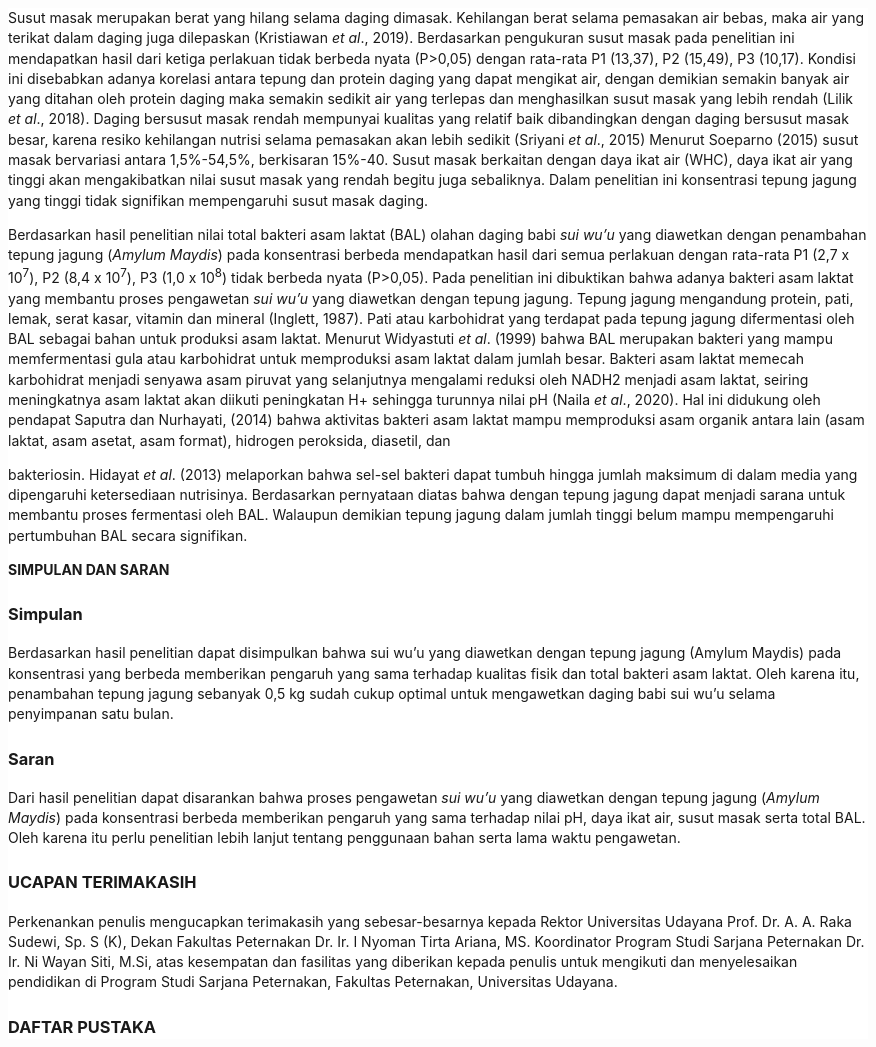 <p><span class="font9">Susut masak merupakan berat yang hilang selama daging dimasak. Kehilangan berat selama pemasakan air bebas, maka air yang terikat dalam daging juga dilepaskan (Kristiawan </span><span class="font9" style="font-style:italic;">et al</span><span class="font9">., 2019). Berdasarkan pengukuran susut masak pada penelitian ini mendapatkan hasil dari ketiga perlakuan tidak berbeda nyata (P&gt;0,05) dengan rata-rata P1 (13,37), P2 (15,49), P3 (10,17). Kondisi ini disebabkan adanya korelasi antara tepung dan protein daging yang dapat mengikat air, dengan demikian semakin banyak air yang ditahan oleh protein daging maka semakin sedikit air yang terlepas dan menghasilkan susut masak yang lebih rendah (Lilik </span><span class="font9" style="font-style:italic;">et al</span><span class="font9">., 2018). Daging bersusut masak rendah mempunyai kualitas yang relatif baik dibandingkan dengan daging bersusut masak besar, karena resiko kehilangan nutrisi selama pemasakan akan lebih sedikit (Sriyani </span><span class="font9" style="font-style:italic;">et al</span><span class="font9">., 2015) Menurut Soeparno (2015) susut masak bervariasi antara 1,5%-54,5%, berkisaran 15%-40. Susut masak berkaitan dengan daya ikat air (WHC), daya ikat air yang tinggi akan mengakibatkan nilai susut masak yang rendah begitu juga sebaliknya. Dalam penelitian ini konsentrasi tepung jagung yang tinggi tidak signifikan mempengaruhi susut masak daging.</span></p>
<p><span class="font9">Berdasarkan hasil penelitian nilai total bakteri asam laktat (BAL) olahan daging babi </span><span class="font9" style="font-style:italic;">sui wu’u</span><span class="font9"> yang diawetkan dengan penambahan tepung jagung (</span><span class="font9" style="font-style:italic;">Amylum Maydis</span><span class="font9">) pada konsentrasi berbeda mendapatkan hasil dari semua perlakuan dengan rata-rata P1 (2,7 x 10<sup>7</sup>), P2 (8,4 x 10<sup>7</sup>), P3 (1,0 x 10<sup>8</sup>) tidak berbeda nyata (P&gt;0,05). Pada penelitian ini dibuktikan bahwa adanya bakteri asam laktat yang membantu proses pengawetan </span><span class="font9" style="font-style:italic;">sui wu’u</span><span class="font9"> yang diawetkan dengan tepung jagung. Tepung jagung mengandung protein, pati, lemak, serat kasar, vitamin dan mineral (Inglett, 1987). Pati atau karbohidrat yang terdapat pada tepung jagung difermentasi oleh BAL sebagai bahan untuk produksi asam laktat. Menurut Widyastuti </span><span class="font9" style="font-style:italic;">et al</span><span class="font9">. (1999) bahwa BAL merupakan bakteri yang mampu memfermentasi gula atau karbohidrat untuk memproduksi asam laktat dalam jumlah besar. Bakteri asam laktat memecah karbohidrat menjadi senyawa asam piruvat yang selanjutnya mengalami reduksi oleh NADH2 menjadi asam laktat, seiring meningkatnya asam laktat akan diikuti peningkatan H+ sehingga turunnya nilai pH (Naila </span><span class="font9" style="font-style:italic;">et al</span><span class="font9">., 2020). Hal ini didukung oleh pendapat Saputra dan Nurhayati, (2014) bahwa aktivitas bakteri asam laktat mampu memproduksi asam organik antara lain (asam laktat, asam asetat, asam format), hidrogen peroksida, diasetil, dan</span></p>
<p><span class="font9">bakteriosin. Hidayat </span><span class="font9" style="font-style:italic;">et al</span><span class="font9">. (2013) melaporkan bahwa sel-sel bakteri dapat tumbuh hingga jumlah maksimum di dalam media yang dipengaruhi ketersediaan nutrisinya. Berdasarkan pernyataan diatas bahwa dengan tepung jagung dapat menjadi sarana untuk membantu proses fermentasi oleh BAL. Walaupun demikian tepung jagung dalam jumlah tinggi belum mampu mempengaruhi pertumbuhan BAL secara signifikan.</span></p>
<p><span class="font9" style="font-weight:bold;">SIMPULAN DAN SARAN</span></p>
<h3><a name="bookmark42"></a><span class="font9" style="font-weight:bold;"><a name="bookmark43"></a>Simpulan</span></h3>
<p><span class="font9">Berdasarkan hasil penelitian dapat disimpulkan bahwa sui wu’u yang diawetkan dengan tepung jagung (Amylum Maydis) pada konsentrasi yang berbeda memberikan pengaruh yang sama terhadap kualitas fisik dan total bakteri asam laktat. Oleh karena itu, penambahan tepung jagung sebanyak 0,5 kg sudah cukup optimal untuk mengawetkan daging babi sui wu’u selama penyimpanan satu bulan.</span></p>
<h3><a name="bookmark44"></a><span class="font9" style="font-weight:bold;"><a name="bookmark45"></a>Saran</span></h3>
<p><span class="font9">Dari hasil penelitian dapat disarankan bahwa proses pengawetan </span><span class="font9" style="font-style:italic;">sui wu’u</span><span class="font9"> yang diawetkan dengan tepung jagung (</span><span class="font9" style="font-style:italic;">Amylum Maydis</span><span class="font9">) pada konsentrasi berbeda memberikan pengaruh yang sama terhadap nilai pH, daya ikat air, susut masak serta total BAL. Oleh karena itu perlu penelitian lebih lanjut tentang penggunaan bahan serta lama waktu pengawetan.</span></p>
<h3><a name="bookmark46"></a><span class="font9" style="font-weight:bold;"><a name="bookmark47"></a>UCAPAN TERIMAKASIH</span></h3>
<p><span class="font9">Perkenankan penulis mengucapkan terimakasih yang sebesar-besarnya kepada Rektor Universitas Udayana Prof. Dr. A. A. Raka Sudewi, Sp. S (K), Dekan Fakultas Peternakan Dr. Ir. I Nyoman Tirta Ariana, MS. Koordinator Program Studi Sarjana Peternakan Dr. Ir. Ni Wayan Siti, M.Si, atas kesempatan dan fasilitas yang diberikan kepada penulis untuk mengikuti dan menyelesaikan pendidikan di Program Studi Sarjana Peternakan, Fakultas Peternakan, Universitas Udayana.</span></p>
<h3><a name="bookmark48"></a><span class="font9" style="font-weight:bold;"><a name="bookmark49"></a>DAFTAR PUSTAKA</span></h3>